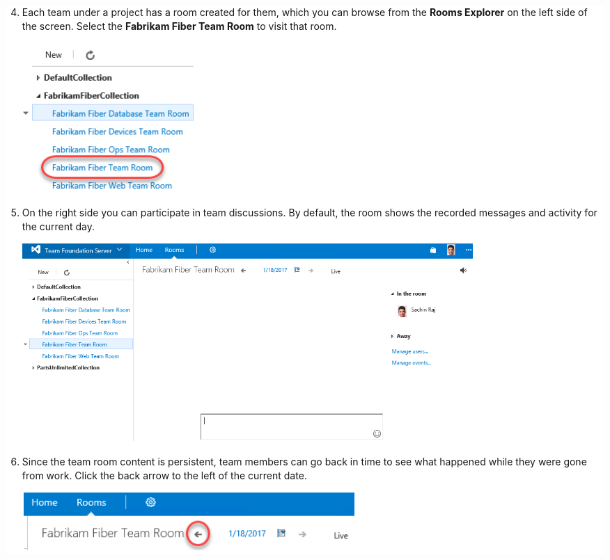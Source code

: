 4.  Each team under a project has a room created for them, which you can
    browse from the **Rooms Explorer** on the left side of the screen.
    Select the **Fabrikam Fiber Team Room** to visit that room.

    <img src="media/image6.png" width="246" height="214" />

5.  On the right side you can participate in team discussions. By
    default, the room shows the recorded messages and activity for the
    current day.

    <img src="media/image7.png" width="648" height="284" />

6.  Since the team room content is persistent, team members can go back
    in time to see what happened while they were gone from work. Click
    the back arrow to the left of the current date.

    <img src="media/image8.png" width="480" height="83" />

